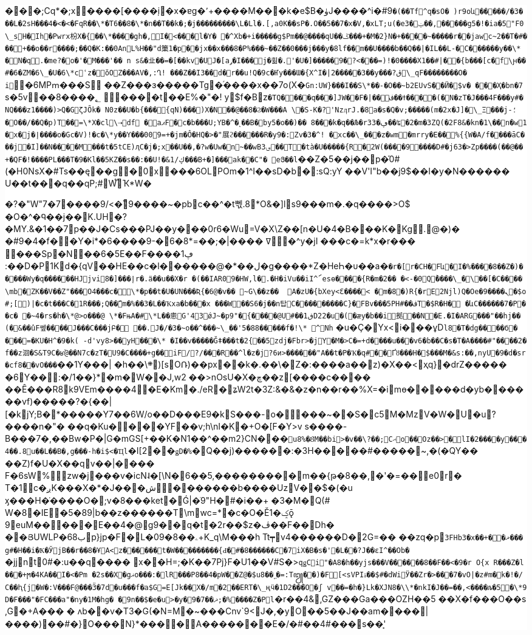  ���;Cq\*�;x����[����֚i�x�ɐg�٬+����M���k�e$B�ۈJ����^i�#9`�(��Tf^q�sO�
)r9oև�����/�3���L�2sH���4�<�<�FqR��\*�T6��8�\*�n��T��k�;�j���������\L�Ll�.[,a0K��sP�.O��5��7�x�V,�xLT;u(�eݔ�3��,�����g5�!�ia�5"F0\_sH�Ih�Pwrx枌X�{��\*� ���gh�,I�<���l�Y�
�^Xb�+i�����g$Pm��@����qU��ػ���+�M�2}N�+����~�����r��jawc~2��T�#���+��o��r����;��Q�K:��0AnL%H��"d篥1�p��j x��x�� �8�P%���~��Z��0���j���y�8lf��m��U����b��Q��|�IL��L-�C������y��\*�N�q.�me?�o�'�M���'�� n
s&�㐀� �=�[��kv�UJ�[aݛ�I���j�휢�.'�U�]�����9�?<���=)!�0����X1��#|��{b���[c�f\ԩ��#�6�ZM�6\_�U�6\*cՙz�ŏOZ���AV�,:Ղ! � ��Z��I3��d�r��u!Q�9c�Ҥy���Ɯ�{X^I� |2�����3��y���?ڨ\_qF��������O�i`�6MPՠ���S ��Z���ɜ�����Tg�֝����x��7o(X�`Gn:UW}���I��S\*��-�O��~b2EUvS��Ӥ�$v�
���Ҳ�bn� 7`s�5v��8����؂ ��� �t��E%�"�!
y$f�Bz`�TQ����q���]JW��F�|��󞴭ߙ��ڤ����(� N�zT�J���4F���y#�NQ���z1����)>Q�GζJȎk�
N0z��U�b{���{qN)���)X�N��@��8�Ϩ�W ���A \�S-K�?'NzӆrJ.�8a�s�Q�v;�����(m�2x�J]�\_Ξ���j-؛�O��/��Q�p)T��=\*X�cl\⇢df
�aޕF�c�b���U;YB�^�˻��B�by5�o��)�� 8���k�q��Љ�r3ڥ�3��ʨ�2�m�3ZQ(�2F8&�kn�1\��n�w1�x�j�إ����o�Gc�V)!�c�\*y��Y���009=+�jm�Ô�HQ�>�"展ϩ������R�y9�:Zv�3�^!
�xc��\_���z�wm�mrry�E��%{{W�A/f����āC���j�I]��N����M���t�5tCE)ԯC�j�;x��U��,�?w�Uw� n~��wB؈3��T�tà�U�����{R�2W(����9����D#�j63�>Zp����(��@��+�QF�!����PL���T�9�Kl��5KZ��s��:��U!�&1/ڮ���B+�]���ak��C"� eՅ��l`��Z�5��j��p�֡0#(�H0NsX�#Ts��ę�� g�0x���6OLPOm�1^I��sD�b�:sQ:yY ��V'I"b��j9$��I�y�N������
U��t���q��qP;#W֟Ҡ\*W�
 
 �?�"W"7�7����9/<�߰9����~�pbc��^�t뻯.8\*O&�]ls9���m�.�q����>O$
�O�^�Ꮔ��j��K.UH�?�MY.&�1��7p��J�Cs���PJ��y���0r6�Wu=V�X\Z��[n�U�4�B���K�Kg.@�)� �#9�4�f��Y�i\*�6����9-�ߜ
����|�;��=\*8�6�^y�jI
���c�=k\*x�r���
���Sp�N��6�5E��F����1ڥ :��D�P1Kd�{qV��HE��c�l������@�\*��ل�g����\*Z�HeҺ�υ��a�`�r�[r�CH�Fև�I�%ؔ����8�� Z�)�����Wy�q������HJjvi8�]���إr�.ӓ��u��X�r �(��IAR09�HW,l�.�H�iVu��iI^՜esѳ����{R�m�2�� �<-�0Q̀����\_�\��[�C����\mb�ZK��V��Z"���O4���c�\*�p��t� U�UN���Ʀ{�6@�v�� ~G\��z�� 
A�zU�{bXey<Ԑ����<
� m�8�)R{�rE2Njl)Q�Oe�9����ܢ�$o#;[)|�c�t���C�1R���;Q��ًm�%��3�L��Ҡxa�b���x
���W� �S6�j��n탑C����֐�����C}�FBv���5PH#��ڤT�$R�H� �ևC������7�P��c� �~4�rs�h�\*@>o���@
\*�FњA�#\*L��悤G'43ǿJ~�p9"�{����@U#� �1ڧD22�u�(�ӕy�b��i拠��N�E.�I�ARG���"��hj��(�&��ûF쎞����J���C���jԲ� ��.J�/�3�~o��^���~\_��'5�88�����f�!\* ^Nh` �u�Ҫ�Yx<i���ұD`l8�T�dg����б����=�KU�H^ �9�k( -d'vy8>��yH���\* �I��v�����Ğǂ���t�2{��5zdj�Fbr>�jY�M�>C�=+d����u���v6�b��C�s�T�A�� ��#"����2�f��z洄�S&T9C�ʁ֒@��N7c�zT�U9�C����+g��iF/?/���R��^ l�z�j?6и>������"A��t�P�Ҡ�q#��Ґȣ���H�$��ֹ�M�&s:��,nyU�9�d�sr�cf8��vO���`��1Y���| �h��\܍)[sOՌ)��px��k�.��\�Z�:����a��z)�X��<ҳq}�drZ�����
�6Y��:�/1��}\*�m�W��J,w2
��>nOsU�X�ڇ��z[����c����
��Ê���R8k9VEm����4�E�Km�./eR�򦼫ʑW2t�3Z:&�&�z�n��r��%X=�imɵ�����d�yb������vf)�����?�{��|[�kjY;B�\*�����Y7��6W/o��D���E9�kS���-o����~��S� c5M�MzV�W�U�u?����n�"� ��q�Ku�۝�� �YF��v;h\nI�K�+O�[F�Y>v s����-B���7�,��Bw�P�|G�mGS[+��K�N1��^��m2}CN���`u8%�ȢM��bi>�v��\?��;Cޙo��Oz��>�lI�2����y���4��.8u��L��B�,g���-h�i$<�Ҵl`�I[2��`ǥD�%`�Q��j)������:�3H�����#�����~\,�(�QY��
��Z)f�U�X��qv��|���� F�6sW%zw�j���v�icN˨�[\N�6��5,���� �����m��{թ�8��,�'�=��e0r�
T�1c�ږK���X�\*�J���ش�������b����UzV��\$�(�u ӽ���H�̇����O�;v�8���ket�Ǵ|�ֹ9"H�#�i��+
�3�M�Q(#
W�8�IE�5� 89|b��z������T\mwc=\*�c�O�Ӗݤ�1ǭ 9euM�����E��4�@g9��q�t�2r��$z�ڤ��F��Dh�
��ՅU WLP�68بp}jp�F�L�0 9�8��ۦ+K\_q\M���h
Tt┯v4������D�2G=�� ��zq�p`3FHb3�x��+��ޜ���g#�H��i�Ҟ�ЎjB��r��8�ҰA<z������t�W���������{Ԁ�#�8������C� 7iX�B�s�'�L��?J��ԑI^��Ob�`�jjnt0#�:u��q���� x��H=;�K��7Pj}F�U1��V#S�>`qǥCi"�A8�h��yjs���V������8��F��<�9�r
O{x R���Z�l���+ϻ�4KA��I�<�Pm
�2s��X�gޣo���:�lR���P8��4�pW��Z@�$u8��ܱ˻�=:T꧓��)�F[<sVP Iۃ��$#�dWiӰ��Zr�>���7�vO|�z#m�k�!�/C��ԧ{j�W�:V���F@���Ӟ�7d�u���f�a$G=E[Jk��X�/m�2��ERT�\_ңӵ�1D2���֮O�ʃ v��=�h�}Lk�XJN8�\\*�nkI�J��=��,<����љ�5�\*9D�F���"�FC���a"�ny�1M�hg� �9n��$�e�u>�y�9�ޛ��7;�%����Z�Pl`�r��4& ,GZ���Ga���OZH��5
��X�f���O��s ,G�+A���
� ʌb��v�T3�G(�N=M�~���Cnv`9<J�,�yO��5��J��am����|����)��#�}O���N}\*����A���� ���E�/�#��޵���#4s��̘'
 